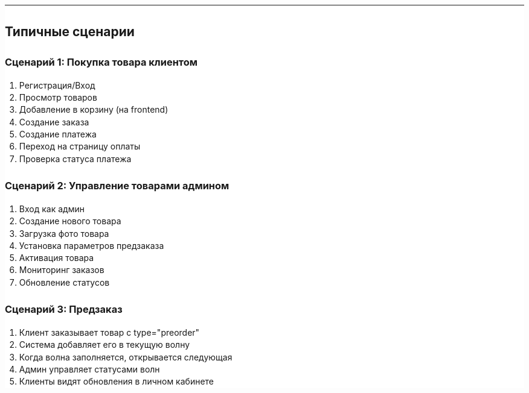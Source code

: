 
---

## Типичные сценарии

### Сценарий 1: Покупка товара клиентом

1. Регистрация/Вход
2. Просмотр товаров
3. Добавление в корзину (на frontend)
4. Создание заказа
5. Создание платежа
6. Переход на страницу оплаты
7. Проверка статуса платежа

### Сценарий 2: Управление товарами админом

1. Вход как админ
2. Создание нового товара
3. Загрузка фото товара
4. Установка параметров предзаказа
5. Активация товара
6. Мониторинг заказов
7. Обновление статусов

### Сценарий 3: Предзаказ

1. Клиент заказывает товар с type="preorder"
2. Система добавляет его в текущую волну
3. Когда волна заполняется, открывается следующая
4. Админ управляет статусами волн
5. Клиенты видят обновления в личном кабинете
